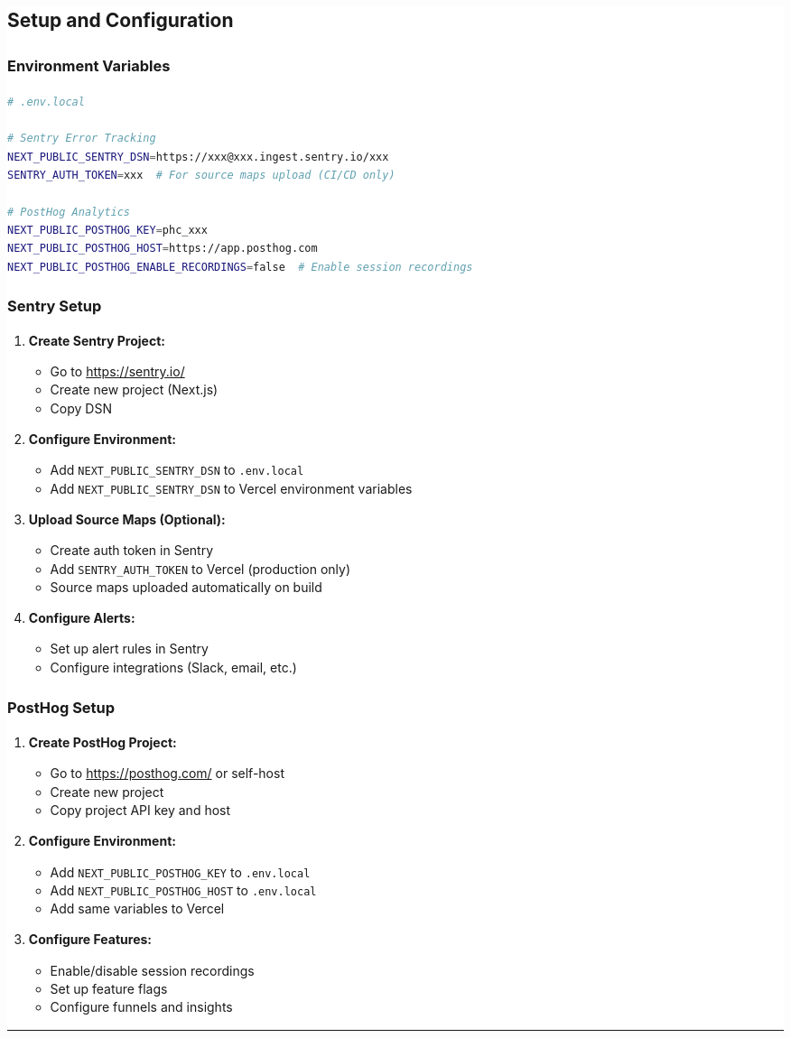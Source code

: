 ## Setup and Configuration

### Environment Variables

```bash
# .env.local

# Sentry Error Tracking
NEXT_PUBLIC_SENTRY_DSN=https://xxx@xxx.ingest.sentry.io/xxx
SENTRY_AUTH_TOKEN=xxx  # For source maps upload (CI/CD only)

# PostHog Analytics
NEXT_PUBLIC_POSTHOG_KEY=phc_xxx
NEXT_PUBLIC_POSTHOG_HOST=https://app.posthog.com
NEXT_PUBLIC_POSTHOG_ENABLE_RECORDINGS=false  # Enable session recordings
```

### Sentry Setup

1. **Create Sentry Project:**
   - Go to https://sentry.io/
   - Create new project (Next.js)
   - Copy DSN

2. **Configure Environment:**
   - Add `NEXT_PUBLIC_SENTRY_DSN` to `.env.local`
   - Add `NEXT_PUBLIC_SENTRY_DSN` to Vercel environment variables

3. **Upload Source Maps (Optional):**
   - Create auth token in Sentry
   - Add `SENTRY_AUTH_TOKEN` to Vercel (production only)
   - Source maps uploaded automatically on build

4. **Configure Alerts:**
   - Set up alert rules in Sentry
   - Configure integrations (Slack, email, etc.)

### PostHog Setup

1. **Create PostHog Project:**
   - Go to https://posthog.com/ or self-host
   - Create new project
   - Copy project API key and host

2. **Configure Environment:**
   - Add `NEXT_PUBLIC_POSTHOG_KEY` to `.env.local`
   - Add `NEXT_PUBLIC_POSTHOG_HOST` to `.env.local`
   - Add same variables to Vercel

3. **Configure Features:**
   - Enable/disable session recordings
   - Set up feature flags
   - Configure funnels and insights

---